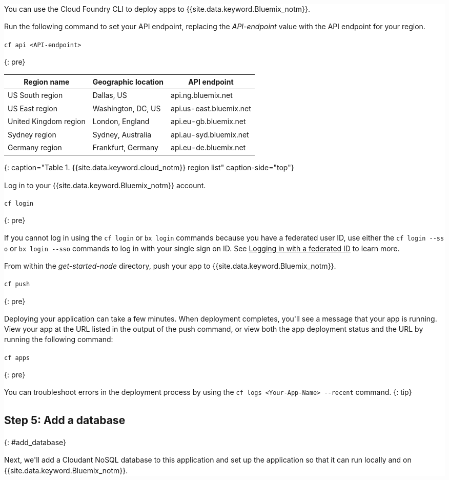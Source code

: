 You can use the Cloud Foundry CLI to deploy apps to {{site.data.keyword.Bluemix_notm}}.

Run the following command to set your API endpoint, replacing the _API-endpoint_ value with the API endpoint for your region.
   ```
cf api <API-endpoint>
   ```
   {: pre}

   | **Region name** | **Geographic location** | **API endpoint** |
   |-----------------|-------------------------|-------------------|
   | US South region | Dallas, US | api.ng.bluemix.net |
   | US East region | Washington, DC, US | api.us-east.bluemix.net |
   | United Kingdom region | London, England | api.eu-gb.bluemix.net |
   | Sydney region | Sydney, Australia | api.au-syd.bluemix.net |
   | Germany region | Frankfurt, Germany | api.eu-de.bluemix.net |
   {: caption="Table 1. {{site.data.keyword.cloud_notm}} region list" caption-side="top"}

Log in to your {{site.data.keyword.Bluemix_notm}} account.

  ```
cf login
  ```
  {: pre}

If you cannot log in using the `cf login` or `bx login` commands because you have a federated user ID, use either the `cf login --sso` or `bx login --sso` commands to log in with your single sign on ID. See [Logging in with a federated ID](https://console.bluemix.net/docs/cli/login_federated_id.html#federated_id) to learn more.

From within the *get-started-node* directory, push your app to {{site.data.keyword.Bluemix_notm}}.
  ```
cf push
  ```
  {: pre}

Deploying your application can take a few minutes. When deployment completes, you'll see a message that your app is running. View your app at the URL listed in the output of the push command, or view both the app deployment status and the URL by running the following command:
  ```
cf apps
  ```
  {: pre}

You can troubleshoot errors in the deployment process by using the `cf logs <Your-App-Name> --recent` command.
{: tip}

## Step 5: Add a database
{: #add_database}

Next, we'll add a Cloudant NoSQL database to this application and set up the application so that it can run locally and on {{site.data.keyword.Bluemix_notm}}.
